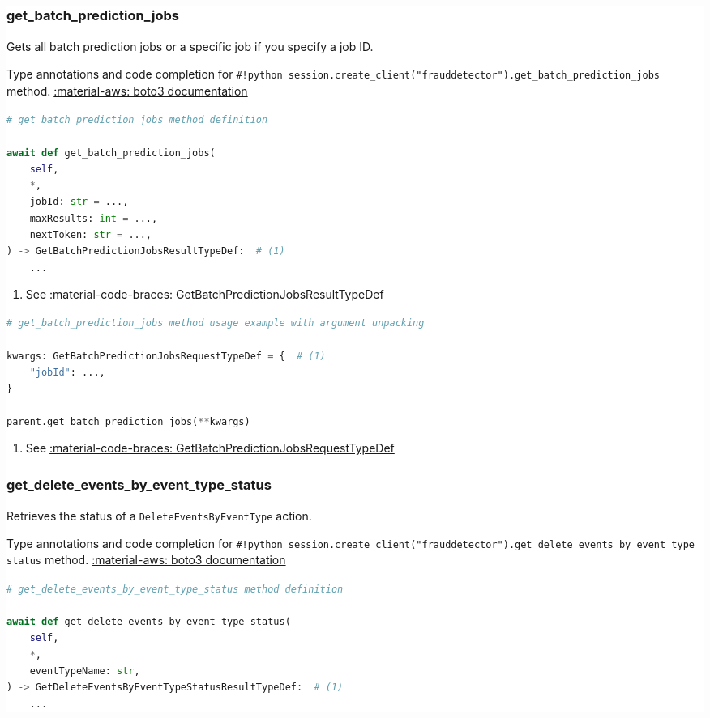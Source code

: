 ### get\_batch\_prediction\_jobs

Gets all batch prediction jobs or a specific job if you specify a job ID.

Type annotations and code completion for `#!python session.create_client("frauddetector").get_batch_prediction_jobs` method.
[:material-aws: boto3 documentation](https://boto3.amazonaws.com/v1/documentation/api/latest/reference/services/frauddetector/client/get_batch_prediction_jobs.html)

```python
# get_batch_prediction_jobs method definition

await def get_batch_prediction_jobs(
    self,
    *,
    jobId: str = ...,
    maxResults: int = ...,
    nextToken: str = ...,
) -> GetBatchPredictionJobsResultTypeDef:  # (1)
    ...
```

1. See [:material-code-braces: GetBatchPredictionJobsResultTypeDef](./type_defs.md#getbatchpredictionjobsresulttypedef)


```python
# get_batch_prediction_jobs method usage example with argument unpacking

kwargs: GetBatchPredictionJobsRequestTypeDef = {  # (1)
    "jobId": ...,
}

parent.get_batch_prediction_jobs(**kwargs)
```

1. See [:material-code-braces: GetBatchPredictionJobsRequestTypeDef](./type_defs.md#getbatchpredictionjobsrequesttypedef)

### get\_delete\_events\_by\_event\_type\_status

Retrieves the status of a <code>DeleteEventsByEventType</code> action.

Type annotations and code completion for `#!python session.create_client("frauddetector").get_delete_events_by_event_type_status` method.
[:material-aws: boto3 documentation](https://boto3.amazonaws.com/v1/documentation/api/latest/reference/services/frauddetector/client/get_delete_events_by_event_type_status.html)

```python
# get_delete_events_by_event_type_status method definition

await def get_delete_events_by_event_type_status(
    self,
    *,
    eventTypeName: str,
) -> GetDeleteEventsByEventTypeStatusResultTypeDef:  # (1)
    ...
```
